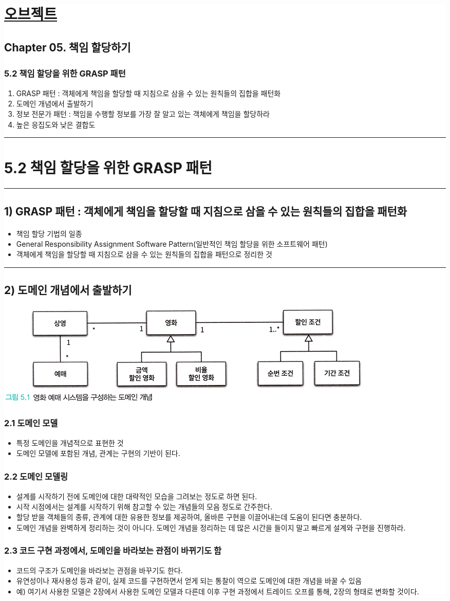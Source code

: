 # <a href = "../README.md" target="_blank">오브젝트</a>
## Chapter 05. 책임 할당하기
### 5.2 책임 할당을 위한 GRASP 패턴
1) GRASP 패턴 : 객체에게 책임을 할당할 때 지침으로 삼을 수 있는 원칙들의 집합을 패턴화
2) 도메인 개념에서 출발하기
3) 정보 전문가 패턴 : 책임을 수행할 정보를 가장 잘 알고 있는 객체에게 책임을 할당하라
4) 높은 응집도와 낮은 결합도

---

# 5.2 책임 할당을 위한 GRASP 패턴

---

## 1) GRASP 패턴 : 객체에게 책임을 할당할 때 지침으로 삼을 수 있는 원칙들의 집합을 패턴화
- 책임 할당 기법의 일종
- General Responsibility Assignment Software Pattern(일반적인 책임 할당을 위한 소프트웨어 패턴)
- 객체에게 책임을 할당할 때 지침으로 삼을 수 있는 원칙들의 집합을 패턴으로 정리한 것

---

## 2) 도메인 개념에서 출발하기
![picture-05-01](imgs/picture-05-01.jpg)

### 2.1 도메인 모델
- 특정 도메인을 개념적으로 표현한 것
- 도메인 모델에 포함된 개념, 관계는 구현의 기반이 된다.

### 2.2 도메인 모델링
- 설계를 시작하기 전에 도메인에 대한 대략적인 모습을 그려보는 정도로 하면 된다.
- 시작 시점에서는 설계를 시작하기 위해 참고할 수 있는 개념들의 모음 정도로 간주한다.
- 할당 받을 객체들의 종류, 관계에 대한 유용한 정보를 제공하여, 올바른 구현을 이끌어내는데 도움이 된다면 충분하다.
- 도메인 개념을 완벽하게 정리하는 것이 아니다. 도메인 개념을 정리하는 데 많은 시간을 들이지 말고 빠르게 설계와 구현을 진행하라.

### 2.3 코드 구현 과정에서, 도메인을 바라보는 관점이 바뀌기도 함
- 코드의 구조가 도메인을 바라보는 관점을 바꾸기도 한다.
- 유연성이나 재사용성 등과 같이, 실제 코드를 구현하면서 얻게 되는 통찰이 역으로 도메인에 대한 개념을 바꿀 수 있음
- 예) 여기서 사용한 모델은 2장에서 사용한 도메인 모델과 다른데 이후 구현 과정에서 트레이드 오프를 통해, 2장의 형태로 변화할 것이다.
